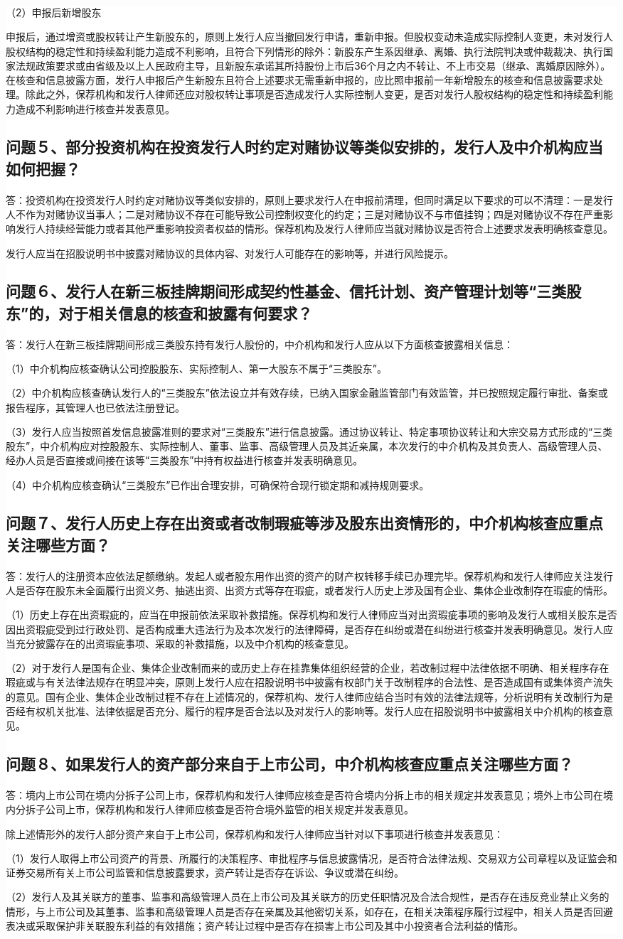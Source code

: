 （2）申报后新增股东

申报后，通过增资或股权转让产生新股东的，原则上发行人应当撤回发行申请，重新申报。但股权变动未造成实际控制人变更，未对发行人股权结构的稳定性和持续盈利能力造成不利影响，且符合下列情形的除外：新股东产生系因继承、离婚、执行法院判决或仲裁裁决、执行国家法规政策要求或由省级及以上人民政府主导，且新股东承诺其所持股份上市后36个月之内不转让、不上市交易（继承、离婚原因除外）。在核查和信息披露方面，发行人申报后产生新股东且符合上述要求无需重新申报的，应比照申报前一年新增股东的核查和信息披露要求处理。除此之外，保荐机构和发行人律师还应对股权转让事项是否造成发行人实际控制人变更，是否对发行人股权结构的稳定性和持续盈利能力造成不利影响进行核查并发表意见。


## 问题５、部分投资机构在投资发行人时约定对赌协议等类似安排的，发行人及中介机构应当如何把握？

答：投资机构在投资发行人时约定对赌协议等类似安排的，原则上要求发行人在申报前清理，但同时满足以下要求的可以不清理：一是发行人不作为对赌协议当事人；二是对赌协议不存在可能导致公司控制权变化的约定；三是对赌协议不与市值挂钩；四是对赌协议不存在严重影响发行人持续经营能力或者其他严重影响投资者权益的情形。保荐机构及发行人律师应当就对赌协议是否符合上述要求发表明确核查意见。

发行人应当在招股说明书中披露对赌协议的具体内容、对发行人可能存在的影响等，并进行风险提示。


## 问题６、发行人在新三板挂牌期间形成契约性基金、信托计划、资产管理计划等“三类股东”的，对于相关信息的核查和披露有何要求？

答：发行人在新三板挂牌期间形成三类股东持有发行人股份的，中介机构和发行人应从以下方面核查披露相关信息：

（1）中介机构应核查确认公司控股股东、实际控制人、第一大股东不属于“三类股东”。

（2）中介机构应核查确认发行人的“三类股东”依法设立并有效存续，已纳入国家金融监管部门有效监管，并已按照规定履行审批、备案或报告程序，其管理人也已依法注册登记。

（3）发行人应当按照首发信息披露准则的要求对“三类股东”进行信息披露。通过协议转让、特定事项协议转让和大宗交易方式形成的“三类股东”，中介机构应对控股股东、实际控制人、董事、监事、高级管理人员及其近亲属，本次发行的中介机构及其负责人、高级管理人员、经办人员是否直接或间接在该等“三类股东”中持有权益进行核查并发表明确意见。 

（4）中介机构应核查确认“三类股东”已作出合理安排，可确保符合现行锁定期和减持规则要求。


## 问题７、发行人历史上存在出资或者改制瑕疵等涉及股东出资情形的，中介机构核查应重点关注哪些方面？

答：发行人的注册资本应依法足额缴纳。发起人或者股东用作出资的资产的财产权转移手续已办理完毕。保荐机构和发行人律师应关注发行人是否存在股东未全面履行出资义务、抽逃出资、出资方式等存在瑕疵，或者发行人历史上涉及国有企业、集体企业改制存在瑕疵的情形。

（1）历史上存在出资瑕疵的，应当在申报前依法采取补救措施。保荐机构和发行人律师应当对出资瑕疵事项的影响及发行人或相关股东是否因出资瑕疵受到过行政处罚、是否构成重大违法行为及本次发行的法律障碍，是否存在纠纷或潜在纠纷进行核查并发表明确意见。发行人应当充分披露存在的出资瑕疵事项、采取的补救措施，以及中介机构的核查意见。

（2）对于发行人是国有企业、集体企业改制而来的或历史上存在挂靠集体组织经营的企业，若改制过程中法律依据不明确、相关程序存在瑕疵或与有关法律法规存在明显冲突，原则上发行人应在招股说明书中披露有权部门关于改制程序的合法性、是否造成国有或集体资产流失的意见。国有企业、集体企业改制过程不存在上述情况的，保荐机构、发行人律师应结合当时有效的法律法规等，分析说明有关改制行为是否经有权机关批准、法律依据是否充分、履行的程序是否合法以及对发行人的影响等。发行人应在招股说明书中披露相关中介机构的核查意见。


## 问题８、如果发行人的资产部分来自于上市公司，中介机构核查应重点关注哪些方面？

答：境内上市公司在境内分拆子公司上市，保荐机构和发行人律师应核查是否符合境内分拆上市的相关规定并发表意见；境外上市公司在境内分拆子公司上市，保荐机构和发行人律师应核查是否符合境外监管的相关规定并发表意见。

除上述情形外的发行人部分资产来自于上市公司，保荐机构和发行人律师应当针对以下事项进行核查并发表意见：

（1）发行人取得上市公司资产的背景、所履行的决策程序、审批程序与信息披露情况，是否符合法律法规、交易双方公司章程以及证监会和证券交易所有关上市公司监管和信息披露要求，资产转让是否存在诉讼、争议或潜在纠纷。

（2）发行人及其关联方的董事、监事和高级管理人员在上市公司及其关联方的历史任职情况及合法合规性，是否存在违反竞业禁止义务的情形，与上市公司及其董事、监事和高级管理人员是否存在亲属及其他密切关系，如存在，在相关决策程序履行过程中，相关人员是否回避表决或采取保护非关联股东利益的有效措施；资产转让过程中是否存在损害上市公司及其中小投资者合法利益的情形。
